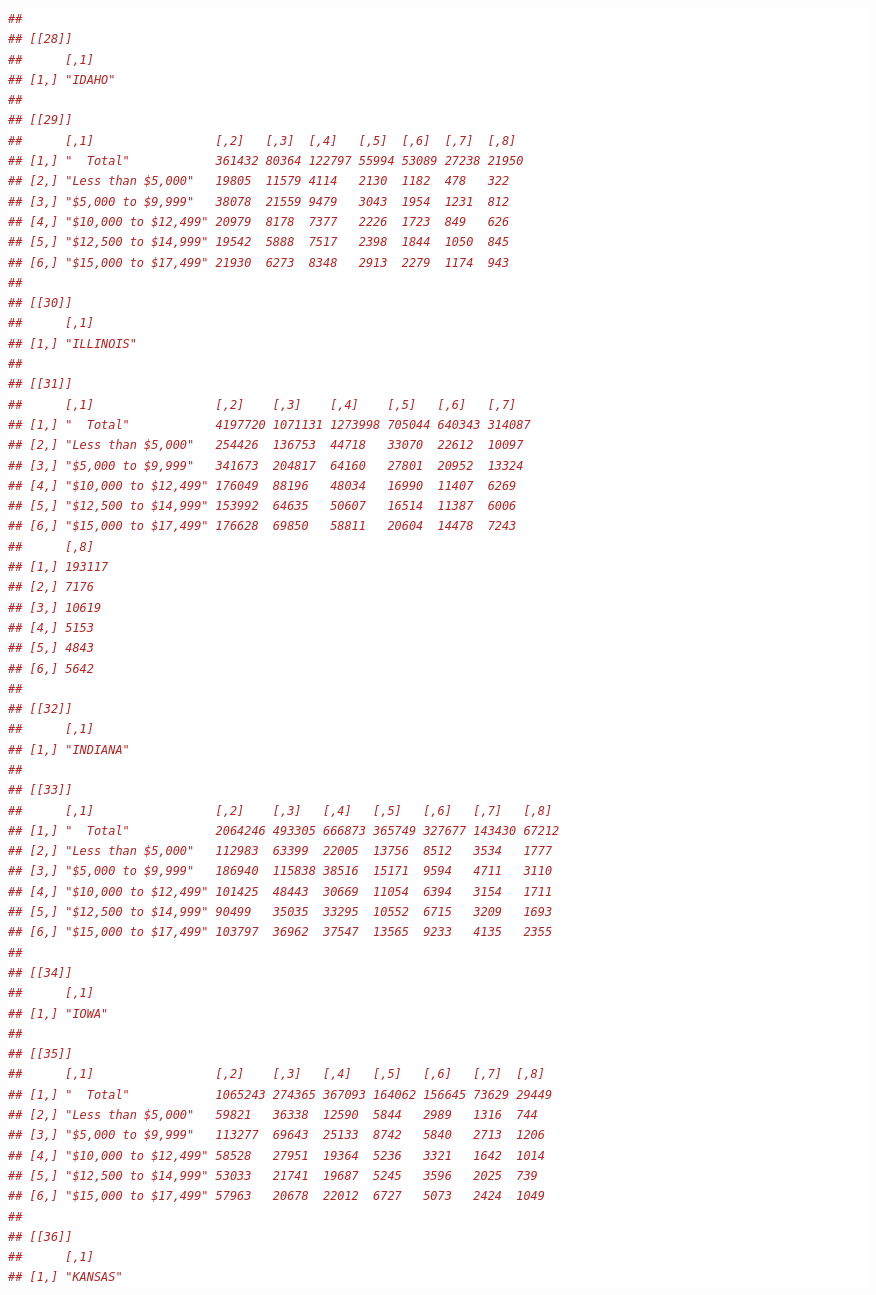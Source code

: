 ``` r
## 
## [[28]]
##      [,1]   
## [1,] "IDAHO"
## 
## [[29]]
##      [,1]                 [,2]   [,3]  [,4]   [,5]  [,6]  [,7]  [,8] 
## [1,] "  Total"            361432 80364 122797 55994 53089 27238 21950
## [2,] "Less than $5,000"   19805  11579 4114   2130  1182  478   322  
## [3,] "$5,000 to $9,999"   38078  21559 9479   3043  1954  1231  812  
## [4,] "$10,000 to $12,499" 20979  8178  7377   2226  1723  849   626  
## [5,] "$12,500 to $14,999" 19542  5888  7517   2398  1844  1050  845  
## [6,] "$15,000 to $17,499" 21930  6273  8348   2913  2279  1174  943  
## 
## [[30]]
##      [,1]      
## [1,] "ILLINOIS"
## 
## [[31]]
##      [,1]                 [,2]    [,3]    [,4]    [,5]   [,6]   [,7]  
## [1,] "  Total"            4197720 1071131 1273998 705044 640343 314087
## [2,] "Less than $5,000"   254426  136753  44718   33070  22612  10097 
## [3,] "$5,000 to $9,999"   341673  204817  64160   27801  20952  13324 
## [4,] "$10,000 to $12,499" 176049  88196   48034   16990  11407  6269  
## [5,] "$12,500 to $14,999" 153992  64635   50607   16514  11387  6006  
## [6,] "$15,000 to $17,499" 176628  69850   58811   20604  14478  7243  
##      [,8]  
## [1,] 193117
## [2,] 7176  
## [3,] 10619 
## [4,] 5153  
## [5,] 4843  
## [6,] 5642  
## 
## [[32]]
##      [,1]     
## [1,] "INDIANA"
## 
## [[33]]
##      [,1]                 [,2]    [,3]   [,4]   [,5]   [,6]   [,7]   [,8] 
## [1,] "  Total"            2064246 493305 666873 365749 327677 143430 67212
## [2,] "Less than $5,000"   112983  63399  22005  13756  8512   3534   1777 
## [3,] "$5,000 to $9,999"   186940  115838 38516  15171  9594   4711   3110 
## [4,] "$10,000 to $12,499" 101425  48443  30669  11054  6394   3154   1711 
## [5,] "$12,500 to $14,999" 90499   35035  33295  10552  6715   3209   1693 
## [6,] "$15,000 to $17,499" 103797  36962  37547  13565  9233   4135   2355 
## 
## [[34]]
##      [,1]  
## [1,] "IOWA"
## 
## [[35]]
##      [,1]                 [,2]    [,3]   [,4]   [,5]   [,6]   [,7]  [,8] 
## [1,] "  Total"            1065243 274365 367093 164062 156645 73629 29449
## [2,] "Less than $5,000"   59821   36338  12590  5844   2989   1316  744  
## [3,] "$5,000 to $9,999"   113277  69643  25133  8742   5840   2713  1206 
## [4,] "$10,000 to $12,499" 58528   27951  19364  5236   3321   1642  1014 
## [5,] "$12,500 to $14,999" 53033   21741  19687  5245   3596   2025  739  
## [6,] "$15,000 to $17,499" 57963   20678  22012  6727   5073   2424  1049 
## 
## [[36]]
##      [,1]    
## [1,] "KANSAS"
```